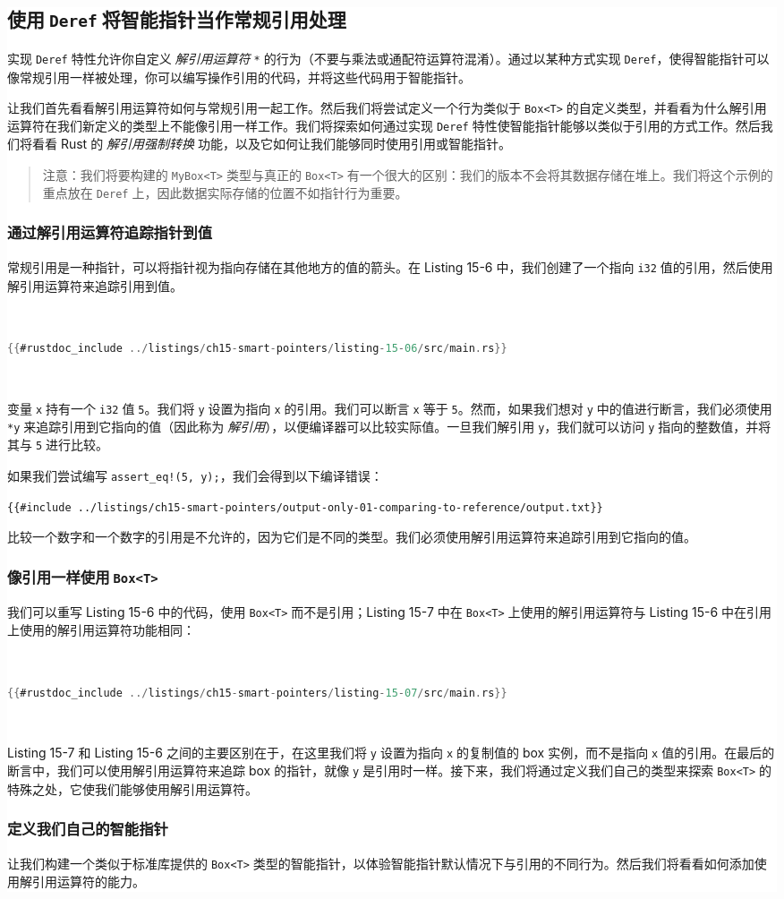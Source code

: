 ## 使用 `Deref` 将智能指针当作常规引用处理



<a id="treating-smart-pointers-like-regular-references-with-the-deref-trait"></a>

实现 `Deref` 特性允许你自定义 _解引用运算符_ `*` 的行为（不要与乘法或通配符运算符混淆）。通过以某种方式实现 `Deref`，使得智能指针可以像常规引用一样被处理，你可以编写操作引用的代码，并将这些代码用于智能指针。

让我们首先看看解引用运算符如何与常规引用一起工作。然后我们将尝试定义一个行为类似于 `Box<T>` 的自定义类型，并看看为什么解引用运算符在我们新定义的类型上不能像引用一样工作。我们将探索如何通过实现 `Deref` 特性使智能指针能够以类似于引用的方式工作。然后我们将看看 Rust 的 _解引用强制转换_ 功能，以及它如何让我们能够同时使用引用或智能指针。

> 注意：我们将要构建的 `MyBox<T>` 类型与真正的 `Box<T>` 有一个很大的区别：我们的版本不会将其数据存储在堆上。我们将这个示例的重点放在 `Deref` 上，因此数据实际存储的位置不如指针行为重要。



<a id="following-the-pointer-to-the-value-with-the-dereference-operator"></a>

### 通过解引用运算符追踪指针到值

常规引用是一种指针，可以将指针视为指向存储在其他地方的值的箭头。在 Listing 15-6 中，我们创建了一个指向 `i32` 值的引用，然后使用解引用运算符来追踪引用到值。

<Listing number="15-6" file-name="src/main.rs" caption="使用解引用运算符追踪指向 `i32` 值的引用">

```rust
{{#rustdoc_include ../listings/ch15-smart-pointers/listing-15-06/src/main.rs}}
```

</Listing>

变量 `x` 持有一个 `i32` 值 `5`。我们将 `y` 设置为指向 `x` 的引用。我们可以断言 `x` 等于 `5`。然而，如果我们想对 `y` 中的值进行断言，我们必须使用 `*y` 来追踪引用到它指向的值（因此称为 _解引用_），以便编译器可以比较实际值。一旦我们解引用 `y`，我们就可以访问 `y` 指向的整数值，并将其与 `5` 进行比较。

如果我们尝试编写 `assert_eq!(5, y);`，我们会得到以下编译错误：

```console
{{#include ../listings/ch15-smart-pointers/output-only-01-comparing-to-reference/output.txt}}
```

比较一个数字和一个数字的引用是不允许的，因为它们是不同的类型。我们必须使用解引用运算符来追踪引用到它指向的值。

### 像引用一样使用 `Box<T>`

我们可以重写 Listing 15-6 中的代码，使用 `Box<T>` 而不是引用；Listing 15-7 中在 `Box<T>` 上使用的解引用运算符与 Listing 15-6 中在引用上使用的解引用运算符功能相同：

<Listing number="15-7" file-name="src/main.rs" caption="在 `Box<i32>` 上使用解引用运算符">

```rust
{{#rustdoc_include ../listings/ch15-smart-pointers/listing-15-07/src/main.rs}}
```

</Listing>

Listing 15-7 和 Listing 15-6 之间的主要区别在于，在这里我们将 `y` 设置为指向 `x` 的复制值的 box 实例，而不是指向 `x` 值的引用。在最后的断言中，我们可以使用解引用运算符来追踪 box 的指针，就像 `y` 是引用时一样。接下来，我们将通过定义我们自己的类型来探索 `Box<T>` 的特殊之处，它使我们能够使用解引用运算符。

### 定义我们自己的智能指针

让我们构建一个类似于标准库提供的 `Box<T>` 类型的智能指针，以体验智能指针默认情况下与引用的不同行为。然后我们将看看如何添加使用解引用运算符的能力。
